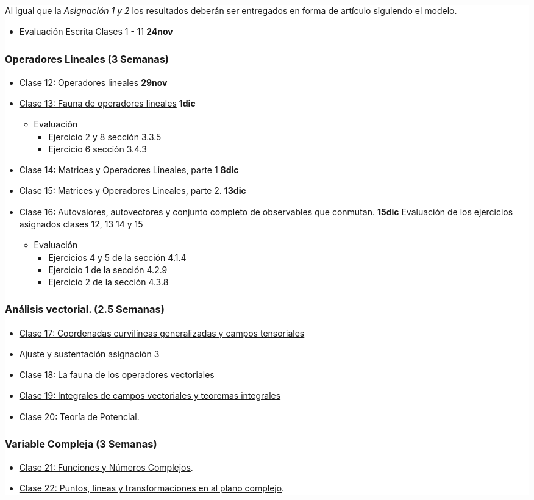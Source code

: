 Al igual que la *Asignación 1 y 2* los resultados deberán ser entregados en forma de artículo siguiendo el [modelo](https://www.overleaf.com/read/hfqvjnjwngnp).

+ Evaluación Escrita Clases 1 - 11 **24nov**

### Operadores Lineales (3 Semanas)
<a name="OperadoresLineales"></a>

+ [Clase 12: Operadores lineales](https://github.com/nunezluis/MisCursos/blob/main/MisMateriales/Clases/V1_C4_1OperLineales.md)  **29nov**

+ [Clase 13: Fauna de operadores lineales](https://github.com/nunezluis/MisCursos/blob/main/MisMateriales/Clases/V1_C4_2FaunaOperLineales.md)  **1dic**
    + Evaluación
        + Ejercicio 2 y 8 sección 3.3.5
        + Ejercicio 6 sección 3.4.3


+ [Clase 14: Matrices y Operadores Lineales, parte 1](https://github.com/nunezluis/MisCursos/blob/main/MisMateriales/Clases/V1_C4_3MatOperLineales.md) **8dic**


+ [Clase 15: Matrices y Operadores Lineales, parte 2](https://github.com/nunezluis/MisCursos/blob/main/MisMateriales/Clases/V1_C4_3MatOperLineales.md). **13dic**

+ [Clase 16: Autovalores, autovectores y conjunto completo de observables que conmutan](https://github.com/nunezluis/MisCursos/blob/main/MisMateriales/Clases/V1_C4_4AutovalAutovec.md). **15dic**
Evaluación de los ejercicios asignados clases 12, 13 14 y 15
    + Evaluación
        + Ejercicios 4 y 5 de la sección 4.1.4
        + Ejercicio 1 de la sección 4.2.9
        + Ejercicio 2 de la sección 4.3.8

### Análisis vectorial. (2.5 Semanas)
<a name="AnalisisVectorial"></a>

+ [Clase 17: Coordenadas curvilíneas generalizadas y campos tensoriales](https://github.com/nunezluis/MisCursos/blob/main/MisMateriales/Clases/V1_C5_1CoordCurviCamposTensor.md)

+ Ajuste y sustentación asignación 3

+ [Clase 18: La fauna de los operadores vectoriales](https://github.com/nunezluis/MisCursos/blob/main/MisMateriales/Clases/V1_C5_2DerivadasVectoriales.md)


+ [Clase 19: Integrales de campos vectoriales y teoremas integrales](https://github.com/nunezluis/MisCursos/blob/main/MisMateriales/Clases/V1_C5_3TeoremasIntegrales.md)

+ [Clase 20: Teoría de Potencial](https://github.com/nunezluis/MisCursos/blob/main/MisMateriales/Clases/EnConstruccion.md).


### Variable Compleja (3 Semanas)
<a name="VariableCompleja"></a>
+ [Clase 21: Funciones y Números Complejos](https://github.com/nunezluis/MisCursos/blob/main/MisMateriales/Clases/V2_C3_1VarCompleja.md).

+ [Clase 22: Puntos, líneas y transformaciones en al plano complejo](https://github.com/nunezluis/MisCursos/blob/main/MisMateriales/Clases/V2_C3_2TransfConformes.md).
